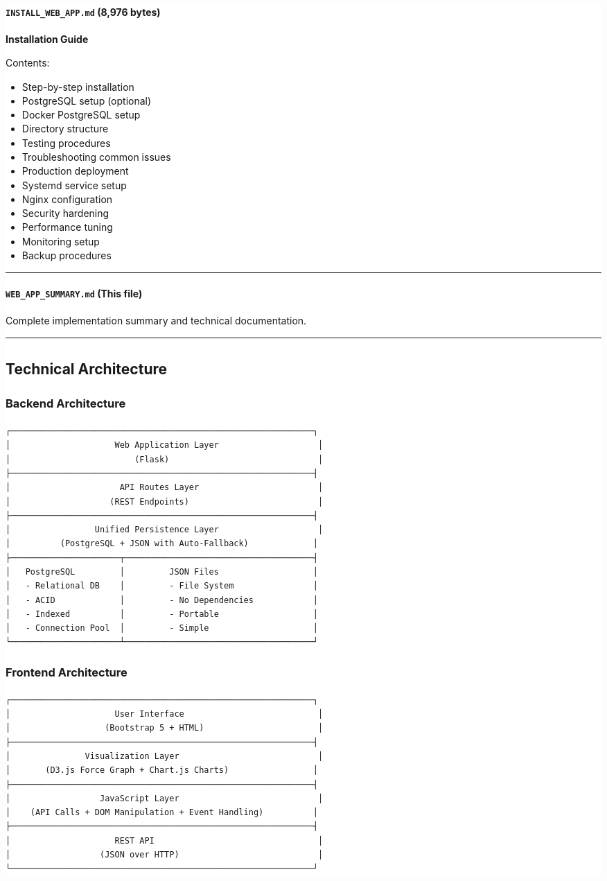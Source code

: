 
#### `INSTALL_WEB_APP.md` (8,976 bytes)
**Installation Guide**

Contents:
- Step-by-step installation
- PostgreSQL setup (optional)
- Docker PostgreSQL setup
- Directory structure
- Testing procedures
- Troubleshooting common issues
- Production deployment
- Systemd service setup
- Nginx configuration
- Security hardening
- Performance tuning
- Monitoring setup
- Backup procedures

---

#### `WEB_APP_SUMMARY.md` (This file)
Complete implementation summary and technical documentation.

---

## Technical Architecture

### Backend Architecture

```
┌─────────────────────────────────────────────────────────────┐
│                     Web Application Layer                    │
│                         (Flask)                              │
├─────────────────────────────────────────────────────────────┤
│                      API Routes Layer                        │
│                    (REST Endpoints)                          │
├─────────────────────────────────────────────────────────────┤
│                 Unified Persistence Layer                    │
│          (PostgreSQL + JSON with Auto-Fallback)             │
├──────────────────────┬──────────────────────────────────────┤
│   PostgreSQL         │         JSON Files                   │
│   - Relational DB    │         - File System                │
│   - ACID             │         - No Dependencies            │
│   - Indexed          │         - Portable                   │
│   - Connection Pool  │         - Simple                     │
└──────────────────────┴──────────────────────────────────────┘
```

### Frontend Architecture

```
┌─────────────────────────────────────────────────────────────┐
│                     User Interface                           │
│                   (Bootstrap 5 + HTML)                       │
├─────────────────────────────────────────────────────────────┤
│               Visualization Layer                            │
│       (D3.js Force Graph + Chart.js Charts)                 │
├─────────────────────────────────────────────────────────────┤
│                  JavaScript Layer                            │
│    (API Calls + DOM Manipulation + Event Handling)          │
├─────────────────────────────────────────────────────────────┤
│                     REST API                                 │
│                  (JSON over HTTP)                            │
└─────────────────────────────────────────────────────────────┘
```